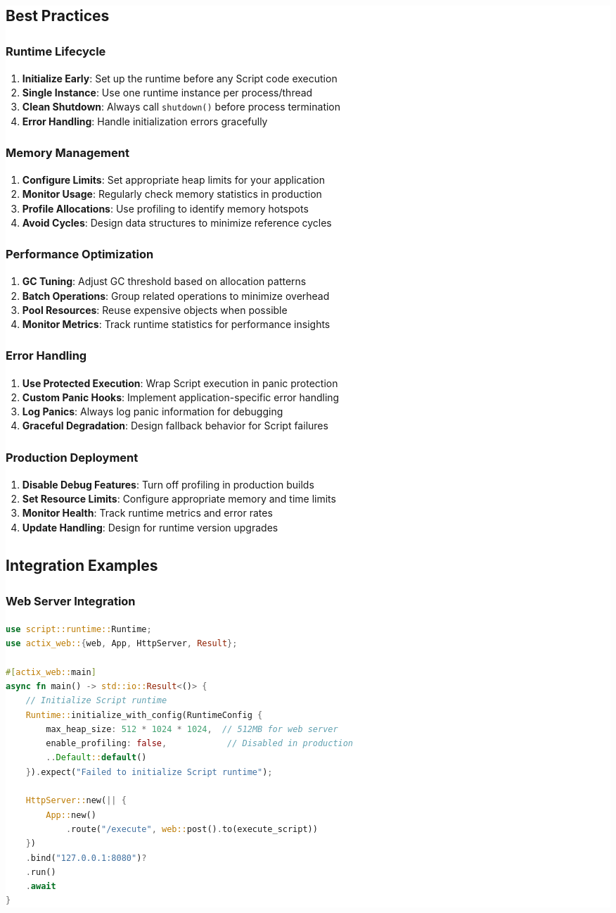## Best Practices

### Runtime Lifecycle

1. **Initialize Early**: Set up the runtime before any Script code execution
2. **Single Instance**: Use one runtime instance per process/thread
3. **Clean Shutdown**: Always call `shutdown()` before process termination
4. **Error Handling**: Handle initialization errors gracefully

### Memory Management

1. **Configure Limits**: Set appropriate heap limits for your application
2. **Monitor Usage**: Regularly check memory statistics in production
3. **Profile Allocations**: Use profiling to identify memory hotspots
4. **Avoid Cycles**: Design data structures to minimize reference cycles

### Performance Optimization

1. **GC Tuning**: Adjust GC threshold based on allocation patterns
2. **Batch Operations**: Group related operations to minimize overhead
3. **Pool Resources**: Reuse expensive objects when possible
4. **Monitor Metrics**: Track runtime statistics for performance insights

### Error Handling

1. **Use Protected Execution**: Wrap Script execution in panic protection
2. **Custom Panic Hooks**: Implement application-specific error handling
3. **Log Panics**: Always log panic information for debugging
4. **Graceful Degradation**: Design fallback behavior for Script failures

### Production Deployment

1. **Disable Debug Features**: Turn off profiling in production builds
2. **Set Resource Limits**: Configure appropriate memory and time limits
3. **Monitor Health**: Track runtime metrics and error rates
4. **Update Handling**: Design for runtime version upgrades

## Integration Examples

### Web Server Integration

```rust
use script::runtime::Runtime;
use actix_web::{web, App, HttpServer, Result};

#[actix_web::main]
async fn main() -> std::io::Result<()> {
    // Initialize Script runtime
    Runtime::initialize_with_config(RuntimeConfig {
        max_heap_size: 512 * 1024 * 1024,  // 512MB for web server
        enable_profiling: false,            // Disabled in production
        ..Default::default()
    }).expect("Failed to initialize Script runtime");
    
    HttpServer::new(|| {
        App::new()
            .route("/execute", web::post().to(execute_script))
    })
    .bind("127.0.0.1:8080")?
    .run()
    .await
}

```